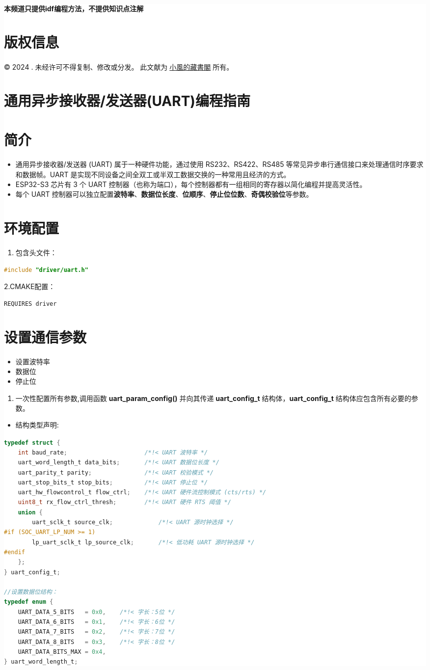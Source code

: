 **本频道只提供idf编程方法，不提供知识点注解**

# 版权信息

© 2024 . 未经许可不得复制、修改或分发。 此文献为 [小風的藏書閣](https://t.me/xfp2333)  所有。


# 通用异步接收器/发送器(UART)编程指南

# 简介

- 通用异步接收器/发送器 (UART) 属于一种硬件功能，通过使用 RS232、RS422、RS485 等常见异步串行通信接口来处理通信时序要求和数据帧。UART 是实现不同设备之间全双工或半双工数据交换的一种常用且经济的方式。
- ESP32-S3 芯片有 3 个 UART 控制器（也称为端口），每个控制器都有一组相同的寄存器以简化编程并提高灵活性。
- 每个 UART 控制器可以独立配置**波特率**、**数据位长度**、**位顺序**、**停止位位数**、**奇偶校验位**等参数。

# 环境配置

1. 包含头文件：
```c
#include "driver/uart.h"
```

2.CMAKE配置：
```c
REQUIRES driver
```

# 设置通信参数

- 设置波特率
- 数据位
- 停止位

1. 一次性配置所有参数,调用函数 **uart_param_config()** 并向其传递 **uart_config_t** 结构体，**uart_config_t** 结构体应包含所有必要的参数。

- 结构类型声明:
```c
typedef struct {
    int baud_rate;                      /*!< UART 波特率 */
    uart_word_length_t data_bits;       /*!< UART 数据位长度 */
    uart_parity_t parity;               /*!< UART 校验模式 */
    uart_stop_bits_t stop_bits;         /*!< UART 停止位 */
    uart_hw_flowcontrol_t flow_ctrl;    /*!< UART 硬件流控制模式 (cts/rts) */
    uint8_t rx_flow_ctrl_thresh;        /*!< UART 硬件 RTS 阈值 */
    union {
        uart_sclk_t source_clk;             /*!< UART 源时钟选择 */
#if (SOC_UART_LP_NUM >= 1)
        lp_uart_sclk_t lp_source_clk;       /*!< 低功耗 UART 源时钟选择 */
#endif
    };
} uart_config_t;

//设置数据位结构：
typedef enum {
    UART_DATA_5_BITS   = 0x0,    /*!< 字长：5位 */
    UART_DATA_6_BITS   = 0x1,    /*!< 字长：6位 */
    UART_DATA_7_BITS   = 0x2,    /*!< 字长：7位 */
    UART_DATA_8_BITS   = 0x3,    /*!< 字长：8位 */
    UART_DATA_BITS_MAX = 0x4,
} uart_word_length_t;
```